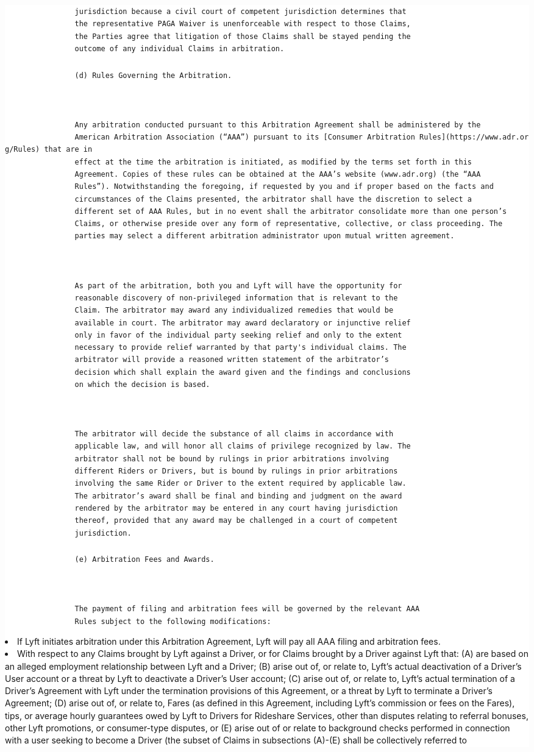                     jurisdiction because a civil court of competent jurisdiction determines that
                    the representative PAGA Waiver is unenforceable with respect to those Claims,
                    the Parties agree that litigation of those Claims shall be stayed pending the
                    outcome of any individual Claims in arbitration.
                

##### 
                    (d) Rules Governing the Arbitration.
                


                    Any arbitration conducted pursuant to this Arbitration Agreement shall be administered by the
                    American Arbitration Association (“AAA”) pursuant to its [Consumer Arbitration Rules](https://www.adr.org/Rules) that are in
                    effect at the time the arbitration is initiated, as modified by the terms set forth in this
                    Agreement. Copies of these rules can be obtained at the AAA’s website (www.adr.org) (the “AAA
                    Rules”). Notwithstanding the foregoing, if requested by you and if proper based on the facts and
                    circumstances of the Claims presented, the arbitrator shall have the discretion to select a
                    different set of AAA Rules, but in no event shall the arbitrator consolidate more than one person’s
                    Claims, or otherwise preside over any form of representative, collective, or class proceeding. The
                    parties may select a different arbitration administrator upon mutual written agreement.
                


                    As part of the arbitration, both you and Lyft will have the opportunity for
                    reasonable discovery of non-privileged information that is relevant to the
                    Claim. The arbitrator may award any individualized remedies that would be
                    available in court. The arbitrator may award declaratory or injunctive relief
                    only in favor of the individual party seeking relief and only to the extent
                    necessary to provide relief warranted by that party's individual claims. The
                    arbitrator will provide a reasoned written statement of the arbitrator’s
                    decision which shall explain the award given and the findings and conclusions
                    on which the decision is based.
                


                    The arbitrator will decide the substance of all claims in accordance with
                    applicable law, and will honor all claims of privilege recognized by law. The
                    arbitrator shall not be bound by rulings in prior arbitrations involving
                    different Riders or Drivers, but is bound by rulings in prior arbitrations
                    involving the same Rider or Driver to the extent required by applicable law.
                    The arbitrator’s award shall be final and binding and judgment on the award
                    rendered by the arbitrator may be entered in any court having jurisdiction
                    thereof, provided that any award may be challenged in a court of competent
                    jurisdiction.
                

##### 
                    (e) Arbitration Fees and Awards.
                


                    The payment of filing and arbitration fees will be governed by the relevant AAA
                    Rules subject to the following modifications:
                

<li>
                        If Lyft initiates arbitration under this Arbitration Agreement, Lyft will
                        pay all AAA filing and arbitration fees.
                    </li>
<li>
                        With respect to any Claims brought by Lyft against a Driver, or for Claims brought by a Driver
                        against Lyft that: (A) are based on an alleged employment relationship between Lyft and a
                        Driver; (B) arise out of, or relate to, Lyft’s actual deactivation of a Driver’s User account or
                        a threat by Lyft to deactivate a Driver’s User account; (C) arise out of, or relate to, Lyft’s
                        actual termination of a Driver’s Agreement with Lyft under the termination provisions of this
                        Agreement, or a threat by Lyft to terminate a Driver’s Agreement; (D) arise out of, or relate
                        to, Fares (as defined in this Agreement, including Lyft’s commission or fees on the Fares),
                        tips, or average hourly guarantees owed by Lyft to Drivers for Rideshare Services, other than
                        disputes relating to referral bonuses, other Lyft promotions, or consumer-type disputes, or (E)
                        arise out of or relate to background checks performed in connection with a user seeking to
                        become a Driver (the subset of Claims in subsections (A)-(E) shall be collectively referred to